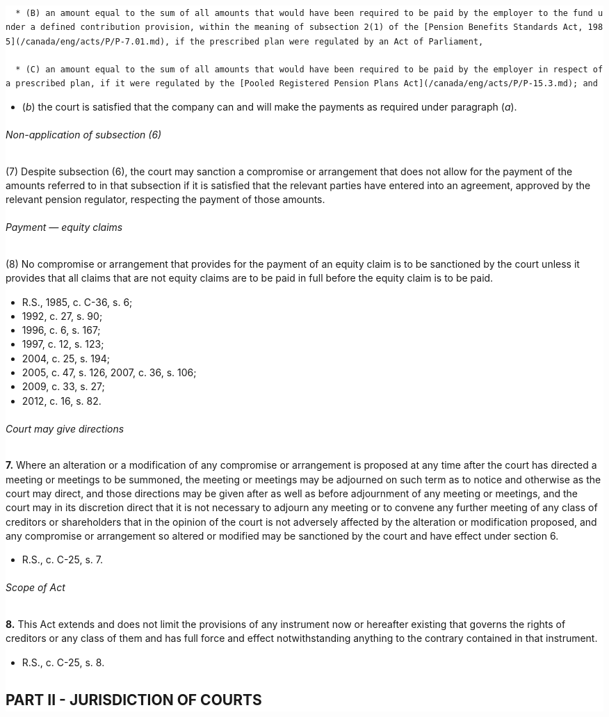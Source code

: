       * (B) an amount equal to the sum of all amounts that would have been required to be paid by the employer to the fund under a defined contribution provision, within the meaning of subsection 2(1) of the [Pension Benefits Standards Act, 1985](/canada/eng/acts/P/P-7.01.md), if the prescribed plan were regulated by an Act of Parliament,

      * (C) an amount equal to the sum of all amounts that would have been required to be paid by the employer in respect of a prescribed plan, if it were regulated by the [Pooled Registered Pension Plans Act](/canada/eng/acts/P/P-15.3.md); and

  * (_b_) the court is satisfied that the company can and will make the payments as required under paragraph (_a_).

###### Non-application of subsection (6)

(7) Despite subsection (6), the court may sanction a compromise or arrangement that does not allow for the payment of the amounts referred to in that subsection if it is satisfied that the relevant parties have entered into an agreement, approved by the relevant pension regulator, respecting the payment of those amounts.

###### Payment — equity claims

(8) No compromise or arrangement that provides for the payment of an equity claim is to be sanctioned by the court unless it provides that all claims that are not equity claims are to be paid in full before the equity claim is to be paid.

  * R.S., 1985, c. C-36, s. 6;
  * 1992, c. 27, s. 90;
  * 1996, c. 6, s. 167;
  * 1997, c. 12, s. 123;
  * 2004, c. 25, s. 194;
  * 2005, c. 47, s. 126, 2007, c. 36, s. 106;
  * 2009, c. 33, s. 27;
  * 2012, c. 16, s. 82.

###### Court may give directions

**7.** Where an alteration or a modification of any compromise or arrangement is proposed at any time after the court has directed a meeting or meetings to be summoned, the meeting or meetings may be adjourned on such term as to notice and otherwise as the court may direct, and those directions may be given after as well as before adjournment of any meeting or meetings, and the court may in its discretion direct that it is not necessary to adjourn any meeting or to convene any further meeting of any class of creditors or shareholders that in the opinion of the court is not adversely affected by the alteration or modification proposed, and any compromise or arrangement so altered or modified may be sanctioned by the court and have effect under section 6.

  * R.S., c. C-25, s. 7.

###### Scope of Act

**8.** This Act extends and does not limit the provisions of any instrument now or hereafter existing that governs the rights of creditors or any class of them and has full force and effect notwithstanding anything to the contrary contained in that instrument.

  * R.S., c. C-25, s. 8.

## PART II - JURISDICTION OF COURTS
